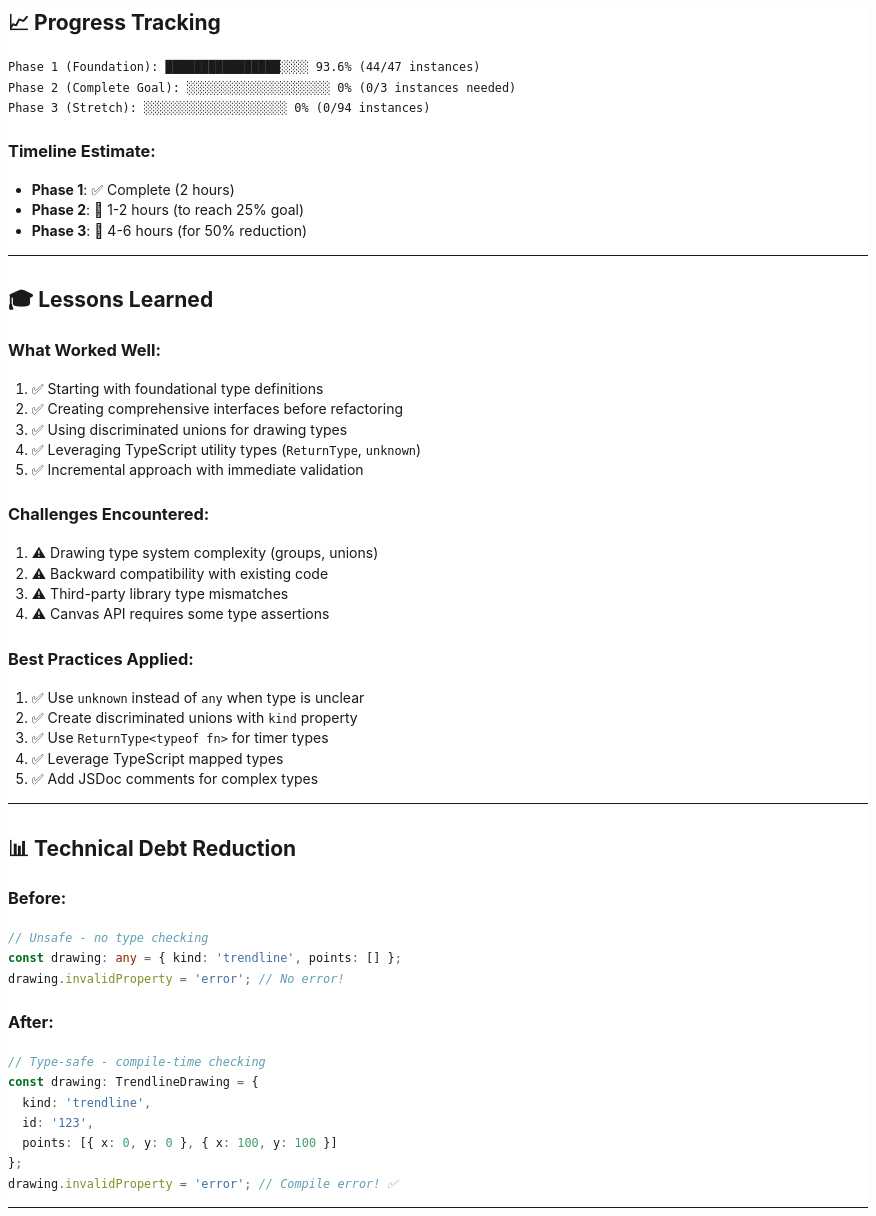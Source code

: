 
## 📈 Progress Tracking

```
Phase 1 (Foundation): ████████████████░░░░ 93.6% (44/47 instances)
Phase 2 (Complete Goal): ░░░░░░░░░░░░░░░░░░░░ 0% (0/3 instances needed)
Phase 3 (Stretch): ░░░░░░░░░░░░░░░░░░░░ 0% (0/94 instances)
```

### Timeline Estimate:
- **Phase 1**: ✅ Complete (2 hours)
- **Phase 2**: 🔄 1-2 hours (to reach 25% goal)
- **Phase 3**: 📅 4-6 hours (for 50% reduction)

---

## 🎓 Lessons Learned

### What Worked Well:
1. ✅ Starting with foundational type definitions
2. ✅ Creating comprehensive interfaces before refactoring
3. ✅ Using discriminated unions for drawing types
4. ✅ Leveraging TypeScript utility types (`ReturnType`, `unknown`)
5. ✅ Incremental approach with immediate validation

### Challenges Encountered:
1. ⚠️ Drawing type system complexity (groups, unions)
2. ⚠️ Backward compatibility with existing code
3. ⚠️ Third-party library type mismatches
4. ⚠️ Canvas API requires some type assertions

### Best Practices Applied:
1. ✅ Use `unknown` instead of `any` when type is unclear
2. ✅ Create discriminated unions with `kind` property
3. ✅ Use `ReturnType<typeof fn>` for timer types
4. ✅ Leverage TypeScript mapped types
5. ✅ Add JSDoc comments for complex types

---

## 📊 Technical Debt Reduction

### Before:
```typescript
// Unsafe - no type checking
const drawing: any = { kind: 'trendline', points: [] };
drawing.invalidProperty = 'error'; // No error!
```

### After:
```typescript
// Type-safe - compile-time checking
const drawing: TrendlineDrawing = {
  kind: 'trendline',
  id: '123',
  points: [{ x: 0, y: 0 }, { x: 100, y: 100 }]
};
drawing.invalidProperty = 'error'; // Compile error! ✅
```

---

  [key: string]: unknown;